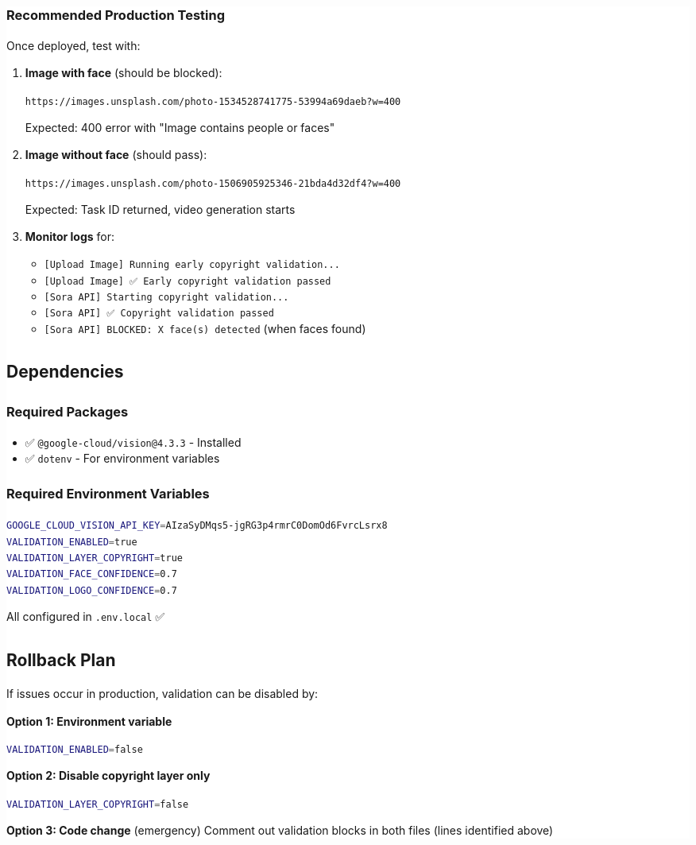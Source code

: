 ### Recommended Production Testing

Once deployed, test with:

1. **Image with face** (should be blocked):
   ```
   https://images.unsplash.com/photo-1534528741775-53994a69daeb?w=400
   ```
   Expected: 400 error with "Image contains people or faces"

2. **Image without face** (should pass):
   ```
   https://images.unsplash.com/photo-1506905925346-21bda4d32df4?w=400
   ```
   Expected: Task ID returned, video generation starts

3. **Monitor logs** for:
   - `[Upload Image] Running early copyright validation...`
   - `[Upload Image] ✅ Early copyright validation passed`
   - `[Sora API] Starting copyright validation...`
   - `[Sora API] ✅ Copyright validation passed`
   - `[Sora API] BLOCKED: X face(s) detected` (when faces found)

## Dependencies

### Required Packages
- ✅ `@google-cloud/vision@4.3.3` - Installed
- ✅ `dotenv` - For environment variables

### Required Environment Variables
```bash
GOOGLE_CLOUD_VISION_API_KEY=AIzaSyDMqs5-jgRG3p4rmrC0DomOd6FvrcLsrx8
VALIDATION_ENABLED=true
VALIDATION_LAYER_COPYRIGHT=true
VALIDATION_FACE_CONFIDENCE=0.7
VALIDATION_LOGO_CONFIDENCE=0.7
```

All configured in `.env.local` ✅

## Rollback Plan

If issues occur in production, validation can be disabled by:

**Option 1: Environment variable**
```bash
VALIDATION_ENABLED=false
```

**Option 2: Disable copyright layer only**
```bash
VALIDATION_LAYER_COPYRIGHT=false
```

**Option 3: Code change** (emergency)
Comment out validation blocks in both files (lines identified above)
